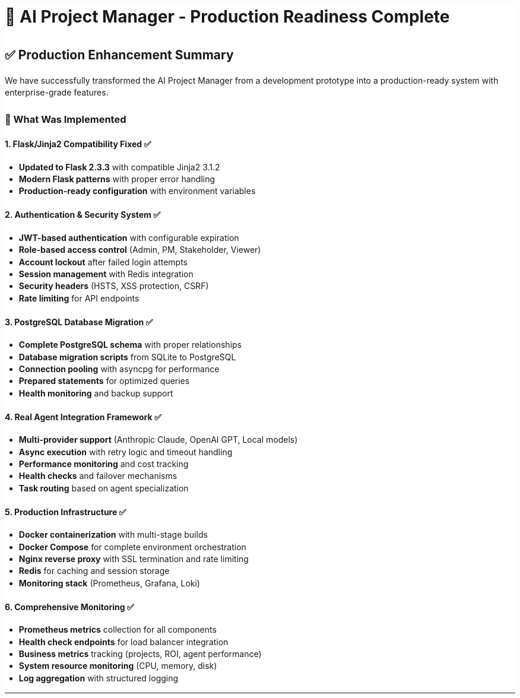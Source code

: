 # 🎯 AI Project Manager - Production Readiness Complete

## ✅ Production Enhancement Summary

We have successfully transformed the AI Project Manager from a development prototype into a production-ready system with enterprise-grade features.

### 🔧 What Was Implemented

#### 1. Flask/Jinja2 Compatibility Fixed ✅
- **Updated to Flask 2.3.3** with compatible Jinja2 3.1.2
- **Modern Flask patterns** with proper error handling
- **Production-ready configuration** with environment variables

#### 2. Authentication & Security System ✅
- **JWT-based authentication** with configurable expiration
- **Role-based access control** (Admin, PM, Stakeholder, Viewer)
- **Account lockout** after failed login attempts
- **Session management** with Redis integration
- **Security headers** (HSTS, XSS protection, CSRF)
- **Rate limiting** for API endpoints

#### 3. PostgreSQL Database Migration ✅
- **Complete PostgreSQL schema** with proper relationships
- **Database migration scripts** from SQLite to PostgreSQL
- **Connection pooling** with asyncpg for performance
- **Prepared statements** for optimized queries
- **Health monitoring** and backup support

#### 4. Real Agent Integration Framework ✅
- **Multi-provider support** (Anthropic Claude, OpenAI GPT, Local models)
- **Async execution** with retry logic and timeout handling
- **Performance monitoring** and cost tracking
- **Health checks** and failover mechanisms
- **Task routing** based on agent specialization

#### 5. Production Infrastructure ✅
- **Docker containerization** with multi-stage builds
- **Docker Compose** for complete environment orchestration
- **Nginx reverse proxy** with SSL termination and rate limiting
- **Redis** for caching and session storage
- **Monitoring stack** (Prometheus, Grafana, Loki)

#### 6. Comprehensive Monitoring ✅
- **Prometheus metrics** collection for all components
- **Health check endpoints** for load balancer integration
- **Business metrics** tracking (projects, ROI, agent performance)
- **System resource monitoring** (CPU, memory, disk)
- **Log aggregation** with structured logging

---